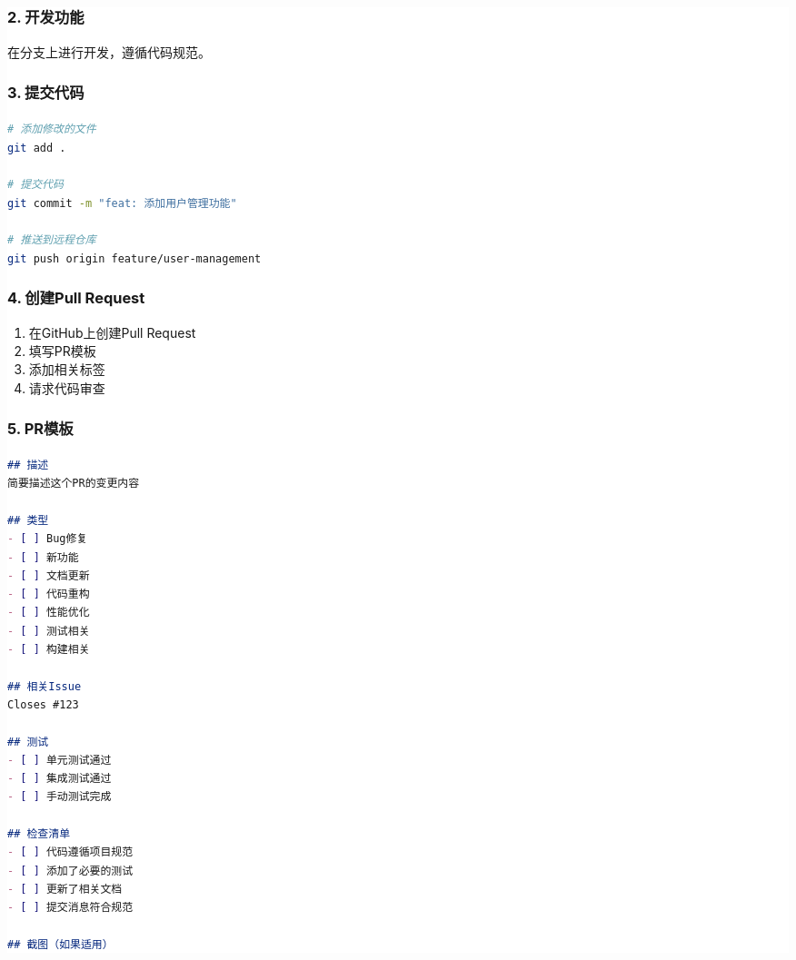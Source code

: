 ### 2. 开发功能

在分支上进行开发，遵循代码规范。

### 3. 提交代码

```bash
# 添加修改的文件
git add .

# 提交代码
git commit -m "feat: 添加用户管理功能"

# 推送到远程仓库
git push origin feature/user-management
```

### 4. 创建Pull Request

1. 在GitHub上创建Pull Request
2. 填写PR模板
3. 添加相关标签
4. 请求代码审查

### 5. PR模板

```markdown
## 描述
简要描述这个PR的变更内容

## 类型
- [ ] Bug修复
- [ ] 新功能
- [ ] 文档更新
- [ ] 代码重构
- [ ] 性能优化
- [ ] 测试相关
- [ ] 构建相关

## 相关Issue
Closes #123

## 测试
- [ ] 单元测试通过
- [ ] 集成测试通过
- [ ] 手动测试完成

## 检查清单
- [ ] 代码遵循项目规范
- [ ] 添加了必要的测试
- [ ] 更新了相关文档
- [ ] 提交消息符合规范

## 截图（如果适用）
```
